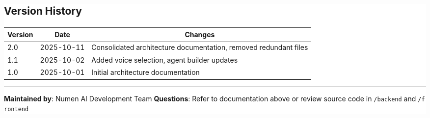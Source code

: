 
## Version History

| Version | Date | Changes |
|---------|------|---------|
| 2.0 | 2025-10-11 | Consolidated architecture documentation, removed redundant files |
| 1.1 | 2025-10-02 | Added voice selection, agent builder updates |
| 1.0 | 2025-10-01 | Initial architecture documentation |

---

**Maintained by**: Numen AI Development Team
**Questions**: Refer to documentation above or review source code in `/backend` and `/frontend`
